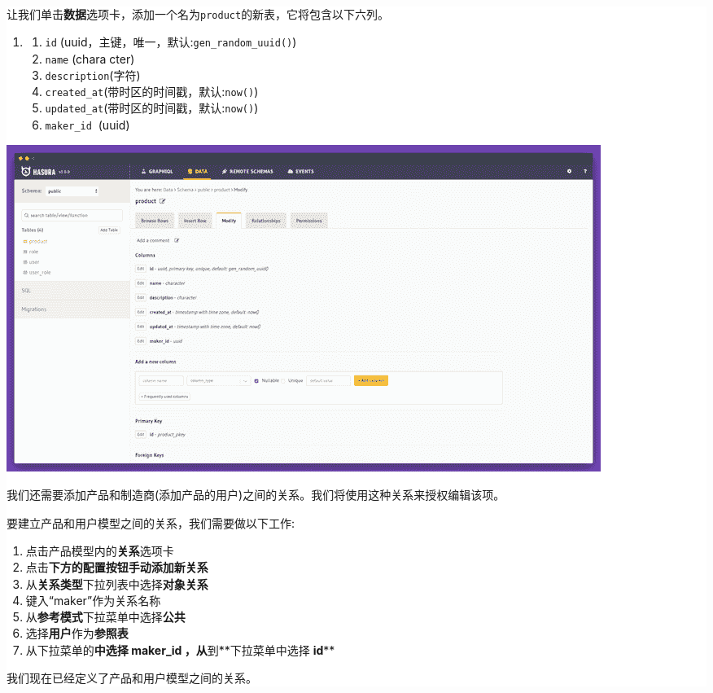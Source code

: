 让我们单击**数据**选项卡，添加一个名为`product`的新表，它将包含以下六列。

1.  1.  `id` (uuid，主键，唯一，默认:`gen_random_uuid()`)
    2.  `name` (chara cter)
    3.  `description`(字符)
    4.  `created_at`(带时区的时间戳，默认:`now()`)
    5.  `updated_at`(带时区的时间戳，默认:`now()`)
    6.  `maker_id`  (uuid)

![Product Model in Hasura](img/4a9c761f223f2905049e668e619e57fd.png)

我们还需要添加产品和制造商(添加产品的用户)之间的关系。我们将使用这种关系来授权编辑该项。

要建立产品和用户模型之间的关系，我们需要做以下工作:

1.  点击产品模型内的**关系**选项卡
2.  点击**下方的配置按钮手动添加新关系**
3.  从**关系类型**下拉列表中选择**对象关系**
4.  键入“maker”作为关系名称
5.  从**参考模式**下拉菜单中选择**公共**
6.  选择**用户**作为**参照表**
7.  从下拉菜单的**中选择 **maker_id** ，从**到**下拉菜单中选择 **id****

我们现在已经定义了产品和用户模型之间的关系。
